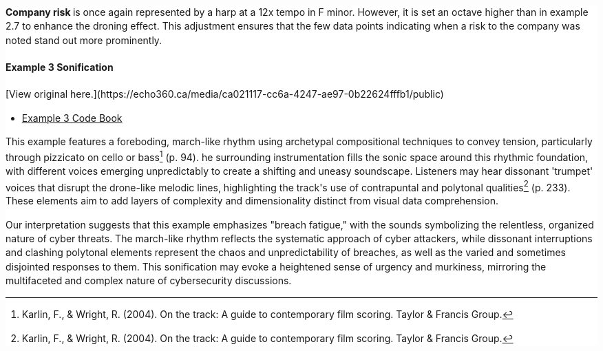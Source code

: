 <b> Company risk </b> is once again represented by a harp at a 12x tempo in F minor. However, it is set an octave higher than in example 2.7 to enhance the droning effect. This adjustment ensures that the few data points indicating when a risk to the company was noted stand out more prominently.

#### Example 3 Sonification 

<audio controls preload="auto" style="width: 100%">
  <source src="../data/audio/EXAMPLE 3.mp3" type="audio/mpeg">
[Download audio here.](../data/audio/EXAMPLE 3.mp3)
</audio> 

<iframe height="416" width="100%" allowfullscreen frameborder=0 src="https://echo360.ca/media/ca021117-cc6a-4247-ae97-0b22624fffb1/public"></iframe>
[View original here.](https://echo360.ca/media/ca021117-cc6a-4247-ae97-0b22624fffb1/public)

- [Example 3 Code Book](../data/EXAMPLE%203%20CODE%20BOOK.pdf)

This example features a foreboding, march-like rhythm using archetypal compositional techniques to convey tension, particularly through pizzicato on cello or bass[^1] (p. 94). he surrounding instrumentation fills the sonic space around this rhythmic foundation, with different voices emerging unpredictably to create a shifting and uneasy soundscape. Listeners may hear dissonant 'trumpet' voices that disrupt the drone-like melodic lines, highlighting the track's use of contrapuntal and polytonal qualities[^1] (p. 233). These elements aim to add layers of complexity and dimensionality distinct from visual data comprehension.

Our interpretation suggests that this example emphasizes "breach fatigue," with the sounds symbolizing the relentless, organized nature of cyber threats. The march-like rhythm reflects the systematic approach of cyber attackers, while dissonant interruptions and clashing polytonal elements represent the chaos and unpredictability of breaches, as well as the varied and sometimes disjointed responses to them. This sonification may evoke a heightened sense of urgency and murkiness, mirroring the multifaceted and complex nature of cybersecurity discussions.

[^1]: Karlin, F., & Wright, R. (2004). On the track: A guide to contemporary film scoring. Taylor & Francis Group.